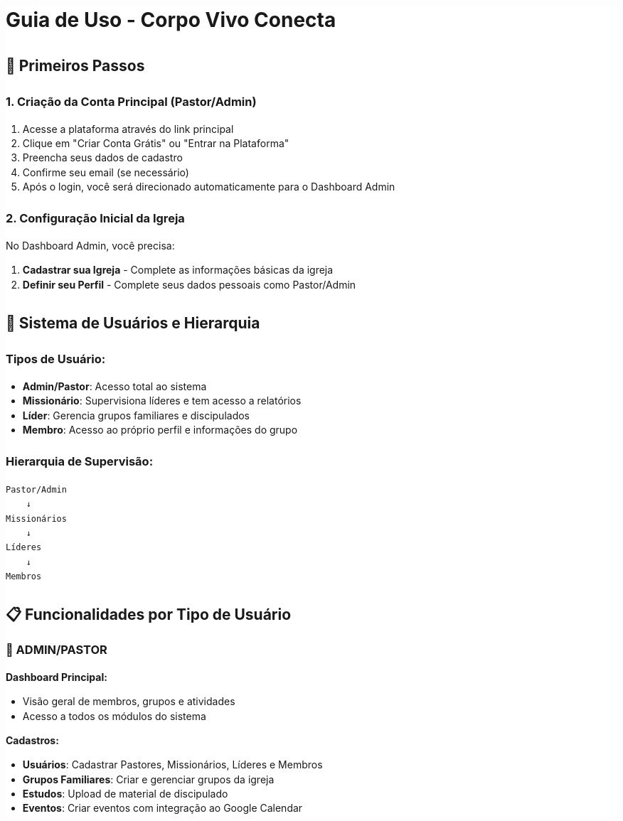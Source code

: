 # Guia de Uso - Corpo Vivo Conecta

## 🚀 Primeiros Passos

### 1. Criação da Conta Principal (Pastor/Admin)
1. Acesse a plataforma através do link principal
2. Clique em "Criar Conta Grátis" ou "Entrar na Plataforma"
3. Preencha seus dados de cadastro
4. Confirme seu email (se necessário)
5. Após o login, você será direcionado automaticamente para o Dashboard Admin

### 2. Configuração Inicial da Igreja
No Dashboard Admin, você precisa:
1. **Cadastrar sua Igreja** - Complete as informações básicas da igreja
2. **Definir seu Perfil** - Complete seus dados pessoais como Pastor/Admin

## 👥 Sistema de Usuários e Hierarquia

### Tipos de Usuário:
- **Admin/Pastor**: Acesso total ao sistema
- **Missionário**: Supervisiona líderes e tem acesso a relatórios
- **Líder**: Gerencia grupos familiares e discipulados
- **Membro**: Acesso ao próprio perfil e informações do grupo

### Hierarquia de Supervisão:
```
Pastor/Admin
    ↓
Missionários
    ↓
Líderes
    ↓
Membros
```

## 📋 Funcionalidades por Tipo de Usuário

### 🔧 ADMIN/PASTOR
**Dashboard Principal:**
- Visão geral de membros, grupos e atividades
- Acesso a todos os módulos do sistema

**Cadastros:**
- **Usuários**: Cadastrar Pastores, Missionários, Líderes e Membros
- **Grupos Familiares**: Criar e gerenciar grupos da igreja
- **Estudos**: Upload de material de discipulado
- **Eventos**: Criar eventos com integração ao Google Calendar

